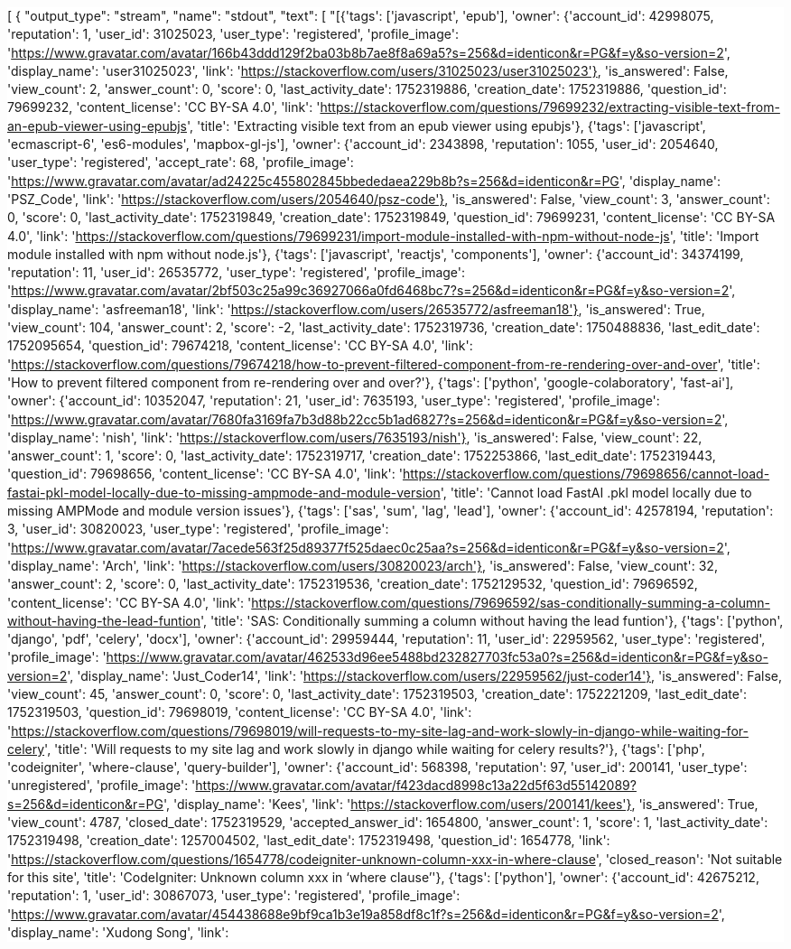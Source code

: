 [        {          "output_type": "stream",          "name": "stdout",          "text": [            "[{'tags': ['javascript', 'epub'], 'owner': {'account_id': 42998075, 'reputation': 1, 'user_id': 31025023, 'user_type': 'registered', 'profile_image': 'https://www.gravatar.com/avatar/166b43ddd129f2ba03b8b7ae8f8a69a5?s=256&d=identicon&r=PG&f=y&so-version=2', 'display_name': 'user31025023', 'link': 'https://stackoverflow.com/users/31025023/user31025023'}, 'is_answered': False, 'view_count': 2, 'answer_count': 0, 'score': 0, 'last_activity_date': 1752319886, 'creation_date': 1752319886, 'question_id': 79699232, 'content_license': 'CC BY-SA 4.0', 'link': 'https://stackoverflow.com/questions/79699232/extracting-visible-text-from-an-epub-viewer-using-epubjs', 'title': 'Extracting visible text from an epub viewer using epubjs'}, {'tags': ['javascript', 'ecmascript-6', 'es6-modules', 'mapbox-gl-js'], 'owner': {'account_id': 2343898, 'reputation': 1055, 'user_id': 2054640, 'user_type': 'registered', 'accept_rate': 68, 'profile_image': 'https://www.gravatar.com/avatar/ad24225c455802845bbededaea229b8b?s=256&d=identicon&r=PG', 'display_name': 'PSZ_Code', 'link': 'https://stackoverflow.com/users/2054640/psz-code'}, 'is_answered': False, 'view_count': 3, 'answer_count': 0, 'score': 0, 'last_activity_date': 1752319849, 'creation_date': 1752319849, 'question_id': 79699231, 'content_license': 'CC BY-SA 4.0', 'link': 'https://stackoverflow.com/questions/79699231/import-module-installed-with-npm-without-node-js', 'title': 'Import module installed with npm without node.js'}, {'tags': ['javascript', 'reactjs', 'components'], 'owner': {'account_id': 34374199, 'reputation': 11, 'user_id': 26535772, 'user_type': 'registered', 'profile_image': 'https://www.gravatar.com/avatar/2bf503c25a99c36927066a0fd6468bc7?s=256&d=identicon&r=PG&f=y&so-version=2', 'display_name': 'asfreeman18', 'link': 'https://stackoverflow.com/users/26535772/asfreeman18'}, 'is_answered': True, 'view_count': 104, 'answer_count': 2, 'score': -2, 'last_activity_date': 1752319736, 'creation_date': 1750488836, 'last_edit_date': 1752095654, 'question_id': 79674218, 'content_license': 'CC BY-SA 4.0', 'link': 'https://stackoverflow.com/questions/79674218/how-to-prevent-filtered-component-from-re-rendering-over-and-over', 'title': 'How to prevent filtered component from re-rendering over and over?'}, {'tags': ['python', 'google-colaboratory', 'fast-ai'], 'owner': {'account_id': 10352047, 'reputation': 21, 'user_id': 7635193, 'user_type': 'registered', 'profile_image': 'https://www.gravatar.com/avatar/7680fa3169fa7b3d88b22cc5b1ad6827?s=256&d=identicon&r=PG&f=y&so-version=2', 'display_name': 'nish', 'link': 'https://stackoverflow.com/users/7635193/nish'}, 'is_answered': False, 'view_count': 22, 'answer_count': 1, 'score': 0, 'last_activity_date': 1752319717, 'creation_date': 1752253866, 'last_edit_date': 1752319443, 'question_id': 79698656, 'content_license': 'CC BY-SA 4.0', 'link': 'https://stackoverflow.com/questions/79698656/cannot-load-fastai-pkl-model-locally-due-to-missing-ampmode-and-module-version', 'title': 'Cannot load FastAI .pkl model locally due to missing AMPMode and module version issues'}, {'tags': ['sas', 'sum', 'lag', 'lead'], 'owner': {'account_id': 42578194, 'reputation': 3, 'user_id': 30820023, 'user_type': 'registered', 'profile_image': 'https://www.gravatar.com/avatar/7acede563f25d89377f525daec0c25aa?s=256&d=identicon&r=PG&f=y&so-version=2', 'display_name': 'Arch', 'link': 'https://stackoverflow.com/users/30820023/arch'}, 'is_answered': False, 'view_count': 32, 'answer_count': 2, 'score': 0, 'last_activity_date': 1752319536, 'creation_date': 1752129532, 'question_id': 79696592, 'content_license': 'CC BY-SA 4.0', 'link': 'https://stackoverflow.com/questions/79696592/sas-conditionally-summing-a-column-without-having-the-lead-funtion', 'title': 'SAS: Conditionally summing a column without having the lead funtion'}, {'tags': ['python', 'django', 'pdf', 'celery', 'docx'], 'owner': {'account_id': 29959444, 'reputation': 11, 'user_id': 22959562, 'user_type': 'registered', 'profile_image': 'https://www.gravatar.com/avatar/462533d96ee5488bd232827703fc53a0?s=256&d=identicon&r=PG&f=y&so-version=2', 'display_name': 'Just_Coder14', 'link': 'https://stackoverflow.com/users/22959562/just-coder14'}, 'is_answered': False, 'view_count': 45, 'answer_count': 0, 'score': 0, 'last_activity_date': 1752319503, 'creation_date': 1752221209, 'last_edit_date': 1752319503, 'question_id': 79698019, 'content_license': 'CC BY-SA 4.0', 'link': 'https://stackoverflow.com/questions/79698019/will-requests-to-my-site-lag-and-work-slowly-in-django-while-waiting-for-celery', 'title': 'Will requests to my site lag and work slowly in django while waiting for celery results?'}, {'tags': ['php', 'codeigniter', 'where-clause', 'query-builder'], 'owner': {'account_id': 568398, 'reputation': 97, 'user_id': 200141, 'user_type': 'unregistered', 'profile_image': 'https://www.gravatar.com/avatar/f423dacd8998c13a22d5f63d55142089?s=256&d=identicon&r=PG', 'display_name': 'Kees', 'link': 'https://stackoverflow.com/users/200141/kees'}, 'is_answered': True, 'view_count': 4787, 'closed_date': 1752319529, 'accepted_answer_id': 1654800, 'answer_count': 1, 'score': 1, 'last_activity_date': 1752319498, 'creation_date': 1257004502, 'last_edit_date': 1752319498, 'question_id': 1654778, 'link': 'https://stackoverflow.com/questions/1654778/codeigniter-unknown-column-xxx-in-where-clause', 'closed_reason': 'Not suitable for this site', 'title': 'CodeIgniter: Unknown column xxx in ‘where clause’'}, {'tags': ['python'], 'owner': {'account_id': 42675212, 'reputation': 1, 'user_id': 30867073, 'user_type': 'registered', 'profile_image': 'https://www.gravatar.com/avatar/454438688e9bf9ca1b3e19a858df8c1f?s=256&d=identicon&r=PG&f=y&so-version=2', 'display_name': 'Xudong Song', 'link':